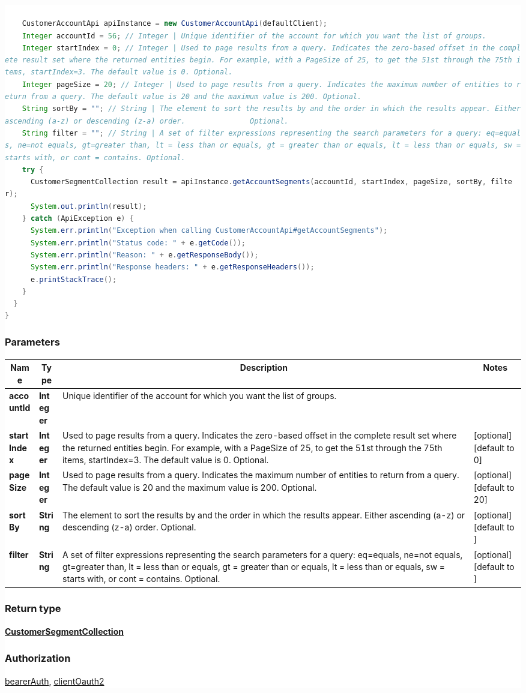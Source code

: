 ```java

    CustomerAccountApi apiInstance = new CustomerAccountApi(defaultClient);
    Integer accountId = 56; // Integer | Unique identifier of the account for which you want the list of groups.
    Integer startIndex = 0; // Integer | Used to page results from a query. Indicates the zero-based offset in the complete result set where the returned entities begin. For example, with a PageSize of 25, to get the 51st through the 75th items, startIndex=3. The default value is 0. Optional.
    Integer pageSize = 20; // Integer | Used to page results from a query. Indicates the maximum number of entities to return from a query. The default value is 20 and the maximum value is 200. Optional.
    String sortBy = ""; // String | The element to sort the results by and the order in which the results appear. Either ascending (a-z) or descending (z-a) order.               Optional.
    String filter = ""; // String | A set of filter expressions representing the search parameters for a query: eq=equals, ne=not equals, gt=greater than, lt = less than or equals, gt = greater than or equals, lt = less than or equals, sw = starts with, or cont = contains. Optional.
    try {
      CustomerSegmentCollection result = apiInstance.getAccountSegments(accountId, startIndex, pageSize, sortBy, filter);
      System.out.println(result);
    } catch (ApiException e) {
      System.err.println("Exception when calling CustomerAccountApi#getAccountSegments");
      System.err.println("Status code: " + e.getCode());
      System.err.println("Reason: " + e.getResponseBody());
      System.err.println("Response headers: " + e.getResponseHeaders());
      e.printStackTrace();
    }
  }
}
```

### Parameters

| Name | Type | Description  | Notes |
|------------- | ------------- | ------------- | -------------|
| **accountId** | **Integer**| Unique identifier of the account for which you want the list of groups. | |
| **startIndex** | **Integer**| Used to page results from a query. Indicates the zero-based offset in the complete result set where the returned entities begin. For example, with a PageSize of 25, to get the 51st through the 75th items, startIndex&#x3D;3. The default value is 0. Optional. | [optional] [default to 0] |
| **pageSize** | **Integer**| Used to page results from a query. Indicates the maximum number of entities to return from a query. The default value is 20 and the maximum value is 200. Optional. | [optional] [default to 20] |
| **sortBy** | **String**| The element to sort the results by and the order in which the results appear. Either ascending (a-z) or descending (z-a) order.               Optional. | [optional] [default to ] |
| **filter** | **String**| A set of filter expressions representing the search parameters for a query: eq&#x3D;equals, ne&#x3D;not equals, gt&#x3D;greater than, lt &#x3D; less than or equals, gt &#x3D; greater than or equals, lt &#x3D; less than or equals, sw &#x3D; starts with, or cont &#x3D; contains. Optional. | [optional] [default to ] |

### Return type

[**CustomerSegmentCollection**](CustomerSegmentCollection.md)

### Authorization

[bearerAuth](../README.md#bearerAuth), [clientOauth2](../README.md#clientOauth2)
